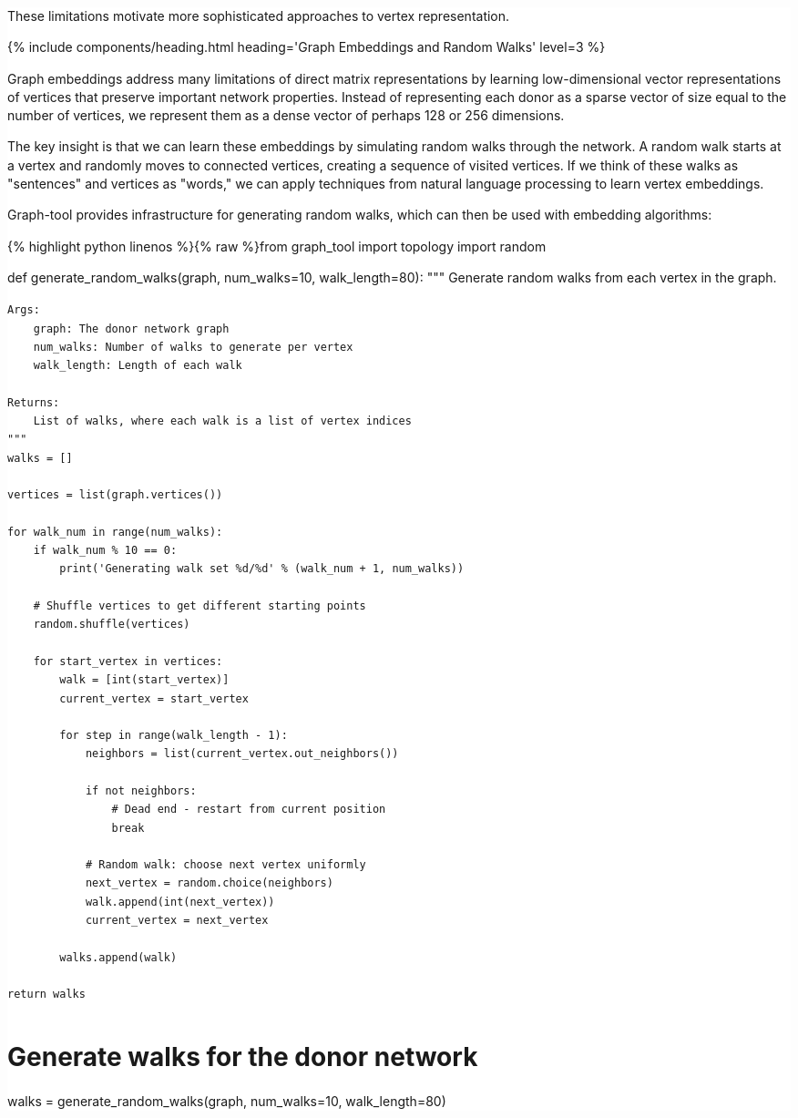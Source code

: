 These limitations motivate more sophisticated approaches to vertex representation.

{% include components/heading.html heading='Graph Embeddings and Random Walks' level=3 %}

Graph embeddings address many limitations of direct matrix representations by learning low-dimensional vector representations of vertices that preserve important network properties. Instead of representing each donor as a sparse vector of size equal to the number of vertices, we represent them as a dense vector of perhaps 128 or 256 dimensions.

The key insight is that we can learn these embeddings by simulating random walks through the network. A random walk starts at a vertex and randomly moves to connected vertices, creating a sequence of visited vertices. If we think of these walks as "sentences" and vertices as "words," we can apply techniques from natural language processing to learn vertex embeddings.

Graph-tool provides infrastructure for generating random walks, which can then be used with embedding algorithms:

{% highlight python linenos %}{% raw %}from graph_tool import topology
import random

def generate_random_walks(graph, num_walks=10, walk_length=80):
    """
    Generate random walks from each vertex in the graph.
    
    Args:
        graph: The donor network graph
        num_walks: Number of walks to generate per vertex
        walk_length: Length of each walk
        
    Returns:
        List of walks, where each walk is a list of vertex indices
    """
    walks = []
    
    vertices = list(graph.vertices())
    
    for walk_num in range(num_walks):
        if walk_num % 10 == 0:
            print('Generating walk set %d/%d' % (walk_num + 1, num_walks))
            
        # Shuffle vertices to get different starting points
        random.shuffle(vertices)
        
        for start_vertex in vertices:
            walk = [int(start_vertex)]
            current_vertex = start_vertex
            
            for step in range(walk_length - 1):
                neighbors = list(current_vertex.out_neighbors())
                
                if not neighbors:
                    # Dead end - restart from current position
                    break
                    
                # Random walk: choose next vertex uniformly
                next_vertex = random.choice(neighbors)
                walk.append(int(next_vertex))
                current_vertex = next_vertex
            
            walks.append(walk)
    
    return walks

# Generate walks for the donor network
walks = generate_random_walks(graph, num_walks=10, walk_length=80)
